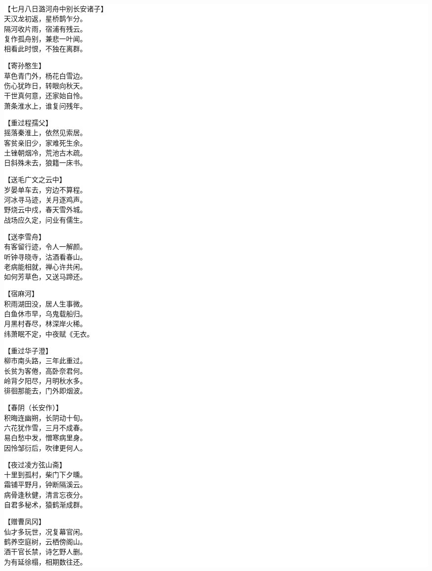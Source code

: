 【七月八日潞河舟中别长安诸子】  
天汉龙初返，星桥鹊乍分。  
隔河收片雨，宿浦有残云。  
复作孤舟别，兼悲一叶闻。  
相看此时恨，不独在离群。  

【寄孙憨生】  
草色青门外，杨花白雪边。  
伤心犹昨日，转眼向秋天。  
干世真何意，还家始自怜。  
萧条淮水上，谁复问残年。  

【重过程孺父】  
摇落秦淮上，依然见索居。  
客贫亲旧少，家难死生余。  
土锉朝烟冷，荒池古木疏。  
日斜殊未去，狼籍一床书。  

【送毛广文之云中】  
岁晏单车去，穷边不算程。  
河冰寻马迹，关月逐鸡声。  
野烧云中戍，春天雪外城。  
战场应久定，问业有儒生。  

【送李雪舟】  
有客留行迹，令人一解颜。  
听钟寻晓寺，沽酒看春山。  
老病能相就，禅心许共闲。  
如何芳草色，又送马蹄还。  

【宿麻河】  
积雨湖田没，居人生事微。  
白鱼休市早，乌鬼载船归。  
月黑村舂尽，林深岸火稀。  
纬萧眠不定，中夜赋《无衣。  

【重过华子澄】  
柳市南头路，三年此重过。  
长贫为客倦，高卧奈君何。  
岭背夕阳尽，月明秋水多。  
徘徊那能去，门外即烟波。  

【春阴（长安作）】  
积晦连幽朔，长阴动十旬。  
六花犹作雪，三月不成春。  
易白愁中发，憎寒病里身。  
因怜邹衍后，吹律更何人。  

【夜过凌方弦山斋】  
十里到孤村，柴门下夕曛。  
霜铺平野月，钟断隔溪云。  
病骨逢秋健，清言忘夜分。  
自君多秘术，猿鹤渐成群。  

【赠曹凤冈】  
仙才多玩世，况复幕官闲。  
鹤养空庭树，云栖傍阁山。  
酒干官长禁，诗乞野人删。  
为有延徐榻，相期数往还。  
